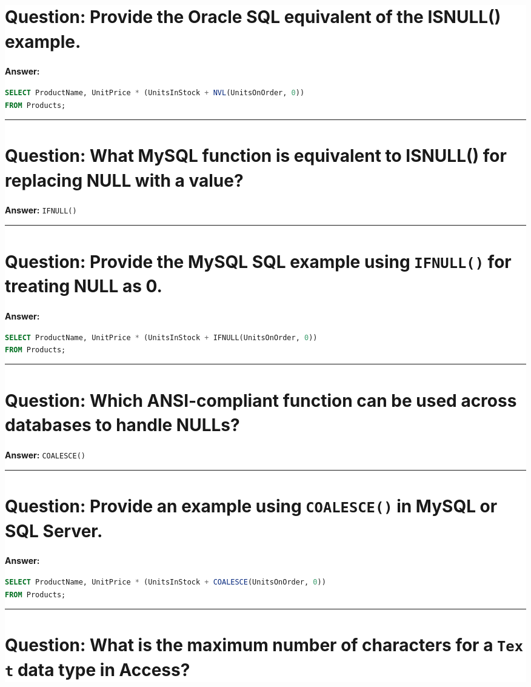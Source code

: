 
# Question: Provide the Oracle SQL equivalent of the ISNULL() example.

**Answer:**

```sql
SELECT ProductName, UnitPrice * (UnitsInStock + NVL(UnitsOnOrder, 0))
FROM Products;
```

---

# Question: What MySQL function is equivalent to ISNULL() for replacing NULL with a value?

**Answer:** `IFNULL()`

---

# Question: Provide the MySQL SQL example using `IFNULL()` for treating NULL as 0.

**Answer:**

```sql
SELECT ProductName, UnitPrice * (UnitsInStock + IFNULL(UnitsOnOrder, 0))
FROM Products;
```

---

# Question: Which ANSI-compliant function can be used across databases to handle NULLs?

**Answer:** `COALESCE()`

---

# Question: Provide an example using `COALESCE()` in MySQL or SQL Server.

**Answer:**

```sql
SELECT ProductName, UnitPrice * (UnitsInStock + COALESCE(UnitsOnOrder, 0))
FROM Products;
```

---

# Question: What is the maximum number of characters for a `Text` data type in Access?
